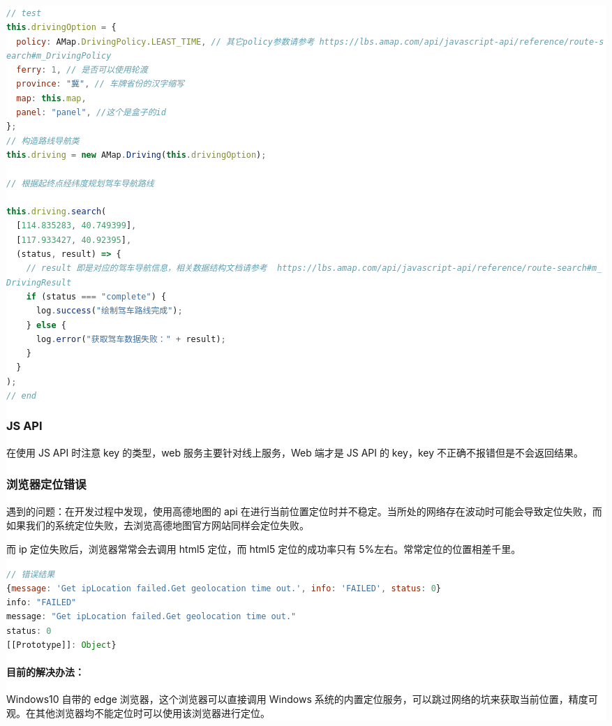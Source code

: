 ```js
// test
this.drivingOption = {
  policy: AMap.DrivingPolicy.LEAST_TIME, // 其它policy参数请参考 https://lbs.amap.com/api/javascript-api/reference/route-search#m_DrivingPolicy
  ferry: 1, // 是否可以使用轮渡
  province: "冀", // 车牌省份的汉字缩写
  map: this.map,
  panel: "panel", //这个是盒子的id
};
// 构造路线导航类
this.driving = new AMap.Driving(this.drivingOption);

// 根据起终点经纬度规划驾车导航路线

this.driving.search(
  [114.835283, 40.749399],
  [117.933427, 40.92395],
  (status, result) => {
    // result 即是对应的驾车导航信息，相关数据结构文档请参考  https://lbs.amap.com/api/javascript-api/reference/route-search#m_DrivingResult
    if (status === "complete") {
      log.success("绘制驾车路线完成");
    } else {
      log.error("获取驾车数据失败：" + result);
    }
  }
);
// end
```

### JS API

在使用 JS API 时注意 key 的类型，web 服务主要针对线上服务，Web 端才是 JS API 的 key，key 不正确不报错但是不会返回结果。

### 浏览器定位错误

遇到的问题：在开发过程中发现，使用高德地图的 api 在进行当前位置定位时并不稳定。当所处的网络存在波动时可能会导致定位失败，而如果我们的系统定位失败，去浏览高德地图官方网站同样会定位失败。

而 ip 定位失败后，浏览器常常会去调用 html5 定位，而 html5 定位的成功率只有 5%左右。常常定位的位置相差千里。

```js
// 错误结果
{message: 'Get ipLocation failed.Get geolocation time out.', info: 'FAILED', status: 0}
info: "FAILED"
message: "Get ipLocation failed.Get geolocation time out."
status: 0
[[Prototype]]: Object}
```

#### 目前的解决办法：

Windows10 自带的 edge 浏览器，这个浏览器可以直接调用 Windows 系统的内置定位服务，可以跳过网络的坑来获取当前位置，精度可观。在其他浏览器均不能定位时可以使用该浏览器进行定位。
